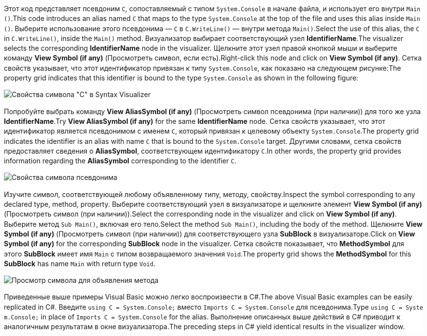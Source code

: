 <span data-ttu-id="a2d81-205">Этот код представляет псевдоним `C`, сопоставляемый с типом `System.Console` в начале файла, и использует его внутри `Main()`.</span><span class="sxs-lookup"><span data-stu-id="a2d81-205">This code introduces an alias named `C` that maps to the type `System.Console` at the top of the file and uses this alias inside `Main()`.</span></span> <span data-ttu-id="a2d81-206">Выберите использование этого псевдонима — `C` в `C.WriteLine()` — внутри метода `Main()`.</span><span class="sxs-lookup"><span data-stu-id="a2d81-206">Select the use of this alias, the `C` in `C.WriteLine()`, inside the `Main()` method.</span></span> <span data-ttu-id="a2d81-207">Визуализатор выбирает соответствующий узел **IdentifierName**.</span><span class="sxs-lookup"><span data-stu-id="a2d81-207">The visualizer selects the corresponding **IdentifierName** node in the visualizer.</span></span> <span data-ttu-id="a2d81-208">Щелкните этот узел правой кнопкой мыши и выберите команду **View Symbol (if any)** (Просмотреть символ, если есть).</span><span class="sxs-lookup"><span data-stu-id="a2d81-208">Right-click this node and click on **View Symbol (if any)**.</span></span> <span data-ttu-id="a2d81-209">Сетка свойств указывает, что этот идентификатор привязан к типу `System.Console`, как показано на следующем рисунке:</span><span class="sxs-lookup"><span data-stu-id="a2d81-209">The property grid indicates that this identifier is bound to the type `System.Console` as shown in the following figure:</span></span>

![Свойства символа "C" в Syntax Visualizer](media/syntax-visualizer/symbol-visual-basic.png)

<span data-ttu-id="a2d81-211">Попробуйте выбрать команду **View AliasSymbol (if any)** (Просмотреть символ псевдонима (при наличии)) для того же узла **IdentifierName**.</span><span class="sxs-lookup"><span data-stu-id="a2d81-211">Try **View AliasSymbol (if any)** for the same **IdentifierName** node.</span></span> <span data-ttu-id="a2d81-212">Сетка свойств указывает, что этот идентификатор является псевдонимом с именем `C`, который привязан к целевому объекту `System.Console`.</span><span class="sxs-lookup"><span data-stu-id="a2d81-212">The property grid indicates the identifier is an alias with name `C` that is bound to the `System.Console` target.</span></span> <span data-ttu-id="a2d81-213">Другими словами, сетка свойств предоставляет сведения о **AliasSymbol**, соответствующем идентификатору `C`.</span><span class="sxs-lookup"><span data-stu-id="a2d81-213">In other words, the property grid provides information regarding the **AliasSymbol** corresponding to the identifier `C`.</span></span>

![Свойства символа псевдонима](media/syntax-visualizer/alias-symbol.png)

<span data-ttu-id="a2d81-215">Изучите символ, соответствующей любому объявленному типу, методу, свойству.</span><span class="sxs-lookup"><span data-stu-id="a2d81-215">Inspect the symbol corresponding to any declared type, method, property.</span></span> <span data-ttu-id="a2d81-216">Выберите соответствующий узел в визуализаторе и щелкните элемент **View Symbol (if any)** (Просмотреть символ (при наличии)).</span><span class="sxs-lookup"><span data-stu-id="a2d81-216">Select the corresponding node in the visualizer and click on **View Symbol (if any)**.</span></span> <span data-ttu-id="a2d81-217">Выберите метод `Sub Main()`, включая его тело.</span><span class="sxs-lookup"><span data-stu-id="a2d81-217">Select the method `Sub Main()`, including the body of the method.</span></span> <span data-ttu-id="a2d81-218">Щелкните **View Symbol (if any)** (Просмотреть символ (при наличии)) для соответствующего узла **SubBlock** в визуализаторе.</span><span class="sxs-lookup"><span data-stu-id="a2d81-218">Click on **View Symbol (if any)** for the corresponding **SubBlock** node in the visualizer.</span></span> <span data-ttu-id="a2d81-219">Сетка свойств показывает, что **MethodSymbol** для этого **SubBlock** имеет имя `Main` с типом возвращаемого значения `Void`.</span><span class="sxs-lookup"><span data-stu-id="a2d81-219">The property grid shows the **MethodSymbol** for this **SubBlock** has name `Main` with return type `Void`.</span></span>

![Просмотр символа для объявления метода](media/syntax-visualizer/method-symbol.png)

<span data-ttu-id="a2d81-221">Приведенные выше примеры Visual Basic можно легко воспроизвести в C#.</span><span class="sxs-lookup"><span data-stu-id="a2d81-221">The above Visual Basic examples can be easily replicated in C#.</span></span> <span data-ttu-id="a2d81-222">Введите `using C = System.Console;` вместо `Imports C = System.Console` для псевдонима.</span><span class="sxs-lookup"><span data-stu-id="a2d81-222">Type `using C = System.Console;` in place of `Imports C = System.Console` for the alias.</span></span> <span data-ttu-id="a2d81-223">Выполнение описанных выше действий в C# приводит к аналогичным результатам в окне визуализатора.</span><span class="sxs-lookup"><span data-stu-id="a2d81-223">The preceding steps in C# yield identical results in the visualizer window.</span></span>
